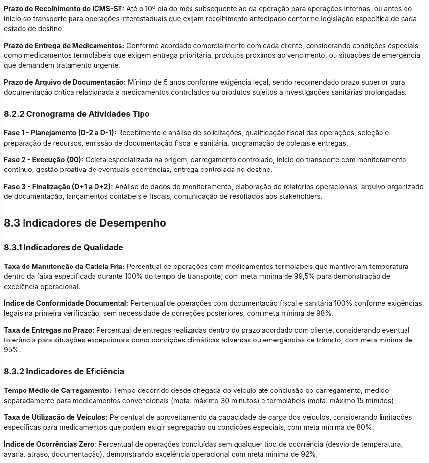 **Prazo de Recolhimento de ICMS-ST:** Até o 10º dia do mês subsequente ao da operação para operações internas, ou antes do início do transporte para operações interestaduais que exijam recolhimento antecipado conforme legislação específica de cada estado de destino.

**Prazo de Entrega de Medicamentos:** Conforme acordado comercialmente com cada cliente, considerando condições especiais como medicamentos termolábeis que exigem entrega prioritária, produtos próximos ao vencimento, ou situações de emergência que demandem tratamento urgente.

**Prazo de Arquivo de Documentação:** Mínimo de 5 anos conforme exigência legal, sendo recomendado prazo superior para documentação crítica relacionada a medicamentos controlados ou produtos sujeitos a investigações sanitárias prolongadas.

### 8.2.2 Cronograma de Atividades Tipo

**Fase 1 - Planejamento (D-2 a D-1):** Recebimento e análise de solicitações, qualificação fiscal das operações, seleção e preparação de recursos, emissão de documentação fiscal e sanitária, programação de coletas e entregas.

**Fase 2 - Execução (D0):** Coleta especializada na origem, carregamento controlado, início do transporte com monitoramento contínuo, gestão proativa de eventuais ocorrências, entrega controlada no destino.

**Fase 3 - Finalização (D+1 a D+2):** Análise de dados de monitoramento, elaboração de relatórios operacionais, arquivo organizado de documentação, lançamentos contábeis e fiscais, comunicação de resultados aos stakeholders.

## 8.3 Indicadores de Desempenho

### 8.3.1 Indicadores de Qualidade

**Taxa de Manutenção da Cadeia Fria:** Percentual de operações com medicamentos termolábeis que mantiveram temperatura dentro da faixa especificada durante 100% do tempo de transporte, com meta mínima de 99,5% para demonstração de excelência operacional.

**Índice de Conformidade Documental:** Percentual de operações com documentação fiscal e sanitária 100% conforme exigências legais na primeira verificação, sem necessidade de correções posteriores, com meta mínima de 98%.

**Taxa de Entregas no Prazo:** Percentual de entregas realizadas dentro do prazo acordado com cliente, considerando eventual tolerância para situações excepcionais como condições climáticas adversas ou emergências de trânsito, com meta mínima de 95%.

### 8.3.2 Indicadores de Eficiência

**Tempo Médio de Carregamento:** Tempo decorrido desde chegada do veículo até conclusão do carregamento, medido separadamente para medicamentos convencionais (meta: máximo 30 minutos) e termolábeis (meta: máximo 15 minutos).

**Taxa de Utilização de Veículos:** Percentual de aproveitamento da capacidade de carga dos veículos, considerando limitações específicas para medicamentos que podem exigir segregação ou condições especiais, com meta mínima de 80%.

**Índice de Ocorrências Zero:** Percentual de operações concluídas sem qualquer tipo de ocorrência (desvio de temperatura, avaria, atraso, documentação), demonstrando excelência operacional com meta mínima de 92%.
